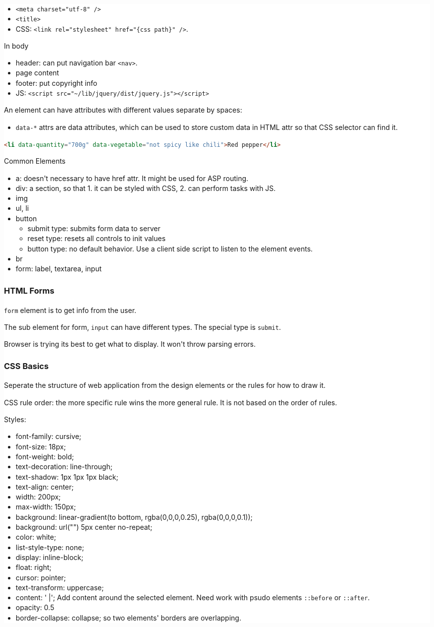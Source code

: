 - `<meta charset="utf-8" />`
- `<title>`
- CSS: `<link rel="stylesheet" href="{css path}" />`.

In body

- header: can put navigation bar `<nav>`.
- page content
- footer: put copyright info
- JS: `<script src="~/lib/jquery/dist/jquery.js"></script>`

An element can have attributes with different values separate by spaces:

- `data-*` attrs are data attributes, which can be used to store custom data in HTML attr so that CSS selector can find it.

```html
<li data-quantity="700g" data-vegetable="not spicy like chili">Red pepper</li>
```

Common Elements

- a: doesn't necessary to have href attr. It might be used for ASP routing.
- div: a section, so that 1. it can be styled with CSS, 2. can perform tasks with JS.
- img
- ul, li
- button
  - submit type: submits form data to server
  - reset type: resets all controls to init values
  - button type: no default behavior. Use a client side script to listen to the element events.
- br
- form: label, textarea, input

### HTML Forms

`form` element is to get info from the user.

The sub element for form, `input` can have different types. The special type is `submit`.

Browser is trying its best to get what to display. It won't throw parsing errors.

### CSS Basics

Seperate the structure of web application from the design elements or the rules for how to draw it.

CSS rule order: the more specific rule wins the more general rule. It is not based on the order of rules.

Styles:

- font-family: cursive;
- font-size: 18px;
- font-weight: bold;
- text-decoration: line-through;
- text-shadow: 1px 1px 1px black;
- text-align: center;
- width: 200px;
- max-width: 150px;
- background: linear-gradient(to bottom, rgba(0,0,0,0.25), rgba(0,0,0,0.1));
- background: url("") 5px center no-repeat;
- color: white;
- list-style-type: none;
- display: inline-block;
- float: right;
- cursor: pointer;
- text-transform: uppercase;
- content: ' |'; Add content around the selected element. Need work with psudo elements `::before` or `::after`.
- opacity: 0.5
- border-collapse: collapse; so two elements' borders are overlapping.